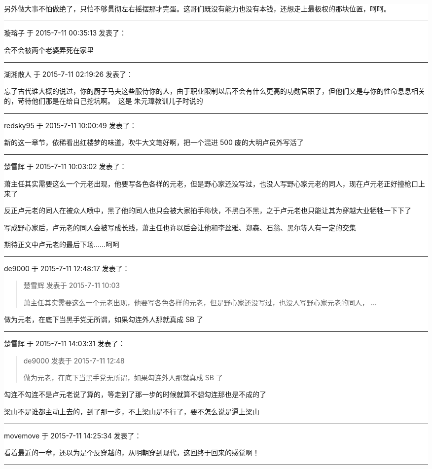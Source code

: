 另外做大事不怕做绝了，只怕不够贯彻左右摇摆那才完蛋。这哥们既没有能力也没有本钱，还想走上最极权的那块位置，呵呵。

---

璇瑢子 于 2015-7-11 00:35:13 发表了：

会不会被两个老婆弄死在家里

---

湖湘散人 于 2015-7-11 02:19:26 发表了：

忘了古代谁大概的说过，你的厨子马夫这些服侍你的人，由于职业限制以后不会有什么更高的功勋官职了，但他们又是与你的性命息息相关的，苛待他们那是在给自己挖坑啊。&nbsp;&nbsp;这是 朱元璋教训儿子时说的

---

redsky95 于 2015-7-11 10:00:49 发表了：

新的这一章节，依稀看出红楼梦的味道，吹牛大文笔好啊，把一个混进 500 废的大明卢员外写活了

---

楚雪辉 于 2015-7-11 10:03:02 发表了：

萧主任其实需要这么一个元老出现，他要写各色各样的元老，但是野心家还没写过，也没人写野心家元老的同人，现在卢元老正好撞枪口上来了

反正卢元老的同人在被众人喷中，黑了他的同人也只会被大家拍手称快，不黑白不黑，之于卢元老也只能让其为穿越大业牺牲一下下了

写成野心家后，卢元老的同人会被写成长线，萧主任也许以后会让他和李丝雅、郑森、石翁、黑尔等人有一定的交集

期待正文中卢元老的最后下场……呵呵

---

de9000 于 2015-7-11 12:48:17 发表了：

> 楚雪辉 发表于 2015-7-11 10:03
>
> 萧主任其实需要这么一个元老出现，他要写各色各样的元老，但是野心家还没写过，也没人写野心家元老的同人， ...

做为元老，在底下当黑手党无所谓，如果勾连外人那就真成 SB 了

---

楚雪辉 于 2015-7-11 14:03:31 发表了：

> de9000 发表于 2015-7-11 12:48
>
> 做为元老，在底下当黑手党无所谓，如果勾连外人那就真成 SB 了

勾连不勾连不是卢元老说了算的，等走到了那一步的时候就算不想勾连那也是不成的了

梁山不是谁都主动上去的，到了那一步，不上梁山是不行了，要不怎么说是逼上梁山

---

movemove 于 2015-7-11 14:25:34 发表了：

看着最近的一章，还以为是个反穿越的，从明朝穿到现代，这回终于回来的感觉啊！

---
